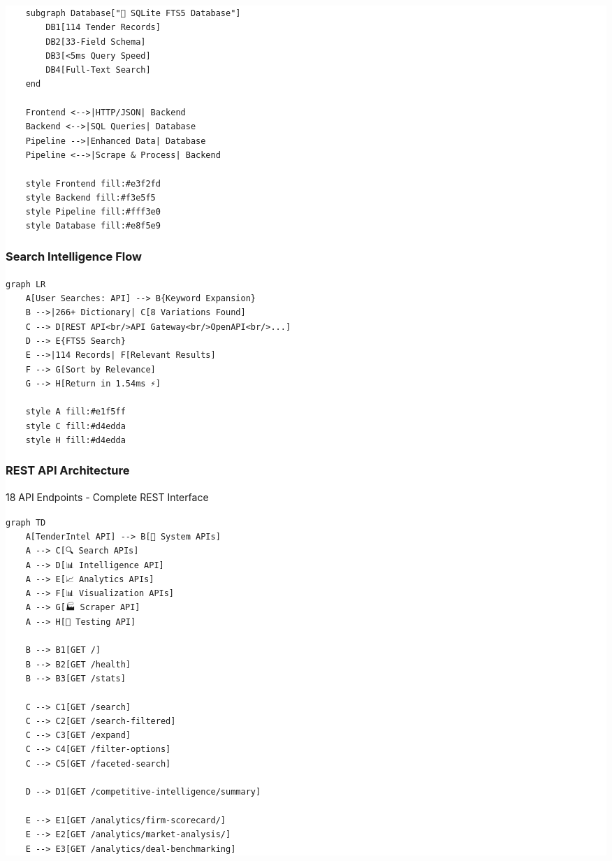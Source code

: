 ```mermaid
    subgraph Database["💾 SQLite FTS5 Database"]
        DB1[114 Tender Records]
        DB2[33-Field Schema]
        DB3[<5ms Query Speed]
        DB4[Full-Text Search]
    end
    
    Frontend <-->|HTTP/JSON| Backend
    Backend <-->|SQL Queries| Database
    Pipeline -->|Enhanced Data| Database
    Pipeline <-->|Scrape & Process| Backend
    
    style Frontend fill:#e3f2fd
    style Backend fill:#f3e5f5
    style Pipeline fill:#fff3e0
    style Database fill:#e8f5e9
```

### Search Intelligence Flow

```mermaid
graph LR
    A[User Searches: API] --> B{Keyword Expansion}
    B -->|266+ Dictionary| C[8 Variations Found]
    C --> D[REST API<br/>API Gateway<br/>OpenAPI<br/>...]
    D --> E{FTS5 Search}
    E -->|114 Records| F[Relevant Results]
    F --> G[Sort by Relevance]
    G --> H[Return in 1.54ms ⚡]
    
    style A fill:#e1f5ff
    style C fill:#d4edda
    style H fill:#d4edda
```

### REST API Architecture

18 API Endpoints - Complete REST Interface

```mermaid
graph TD
    A[TenderIntel API] --> B[📡 System APIs]
    A --> C[🔍 Search APIs]
    A --> D[📊 Intelligence API]
    A --> E[📈 Analytics APIs]
    A --> F[📊 Visualization APIs]
    A --> G[🏭 Scraper API]
    A --> H[🧪 Testing API]
    
    B --> B1[GET /]
    B --> B2[GET /health]
    B --> B3[GET /stats]
    
    C --> C1[GET /search]
    C --> C2[GET /search-filtered]
    C --> C3[GET /expand]
    C --> C4[GET /filter-options]
    C --> C5[GET /faceted-search]
    
    D --> D1[GET /competitive-intelligence/summary]
    
    E --> E1[GET /analytics/firm-scorecard/]
    E --> E2[GET /analytics/market-analysis/]
    E --> E3[GET /analytics/deal-benchmarking]
```